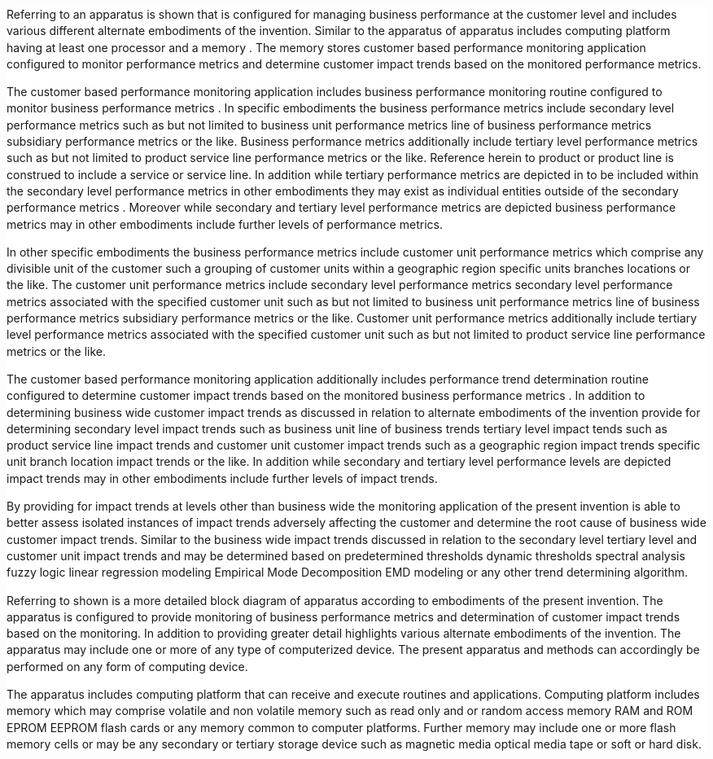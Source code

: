 Referring to an apparatus is shown that is configured for managing business performance at the customer level and includes various different alternate embodiments of the invention. Similar to the apparatus of apparatus includes computing platform having at least one processor and a memory . The memory stores customer based performance monitoring application configured to monitor performance metrics and determine customer impact trends based on the monitored performance metrics.

The customer based performance monitoring application includes business performance monitoring routine configured to monitor business performance metrics . In specific embodiments the business performance metrics include secondary level performance metrics such as but not limited to business unit performance metrics line of business performance metrics subsidiary performance metrics or the like. Business performance metrics additionally include tertiary level performance metrics such as but not limited to product service line performance metrics or the like. Reference herein to product or product line is construed to include a service or service line. In addition while tertiary performance metrics are depicted in to be included within the secondary level performance metrics in other embodiments they may exist as individual entities outside of the secondary performance metrics . Moreover while secondary and tertiary level performance metrics are depicted business performance metrics may in other embodiments include further levels of performance metrics.

In other specific embodiments the business performance metrics include customer unit performance metrics which comprise any divisible unit of the customer such a grouping of customer units within a geographic region specific units branches locations or the like. The customer unit performance metrics include secondary level performance metrics secondary level performance metrics associated with the specified customer unit such as but not limited to business unit performance metrics line of business performance metrics subsidiary performance metrics or the like. Customer unit performance metrics additionally include tertiary level performance metrics associated with the specified customer unit such as but not limited to product service line performance metrics or the like.

The customer based performance monitoring application additionally includes performance trend determination routine configured to determine customer impact trends based on the monitored business performance metrics . In addition to determining business wide customer impact trends as discussed in relation to alternate embodiments of the invention provide for determining secondary level impact trends such as business unit line of business trends tertiary level impact tends such as product service line impact trends and customer unit customer impact trends such as a geographic region impact trends specific unit branch location impact trends or the like. In addition while secondary and tertiary level performance levels are depicted impact trends may in other embodiments include further levels of impact trends.

By providing for impact trends at levels other than business wide the monitoring application of the present invention is able to better assess isolated instances of impact trends adversely affecting the customer and determine the root cause of business wide customer impact trends. Similar to the business wide impact trends discussed in relation to the secondary level tertiary level and customer unit impact trends and may be determined based on predetermined thresholds dynamic thresholds spectral analysis fuzzy logic linear regression modeling Empirical Mode Decomposition EMD modeling or any other trend determining algorithm.

Referring to shown is a more detailed block diagram of apparatus according to embodiments of the present invention. The apparatus is configured to provide monitoring of business performance metrics and determination of customer impact trends based on the monitoring. In addition to providing greater detail highlights various alternate embodiments of the invention. The apparatus may include one or more of any type of computerized device. The present apparatus and methods can accordingly be performed on any form of computing device.

The apparatus includes computing platform that can receive and execute routines and applications. Computing platform includes memory which may comprise volatile and non volatile memory such as read only and or random access memory RAM and ROM EPROM EEPROM flash cards or any memory common to computer platforms. Further memory may include one or more flash memory cells or may be any secondary or tertiary storage device such as magnetic media optical media tape or soft or hard disk.
